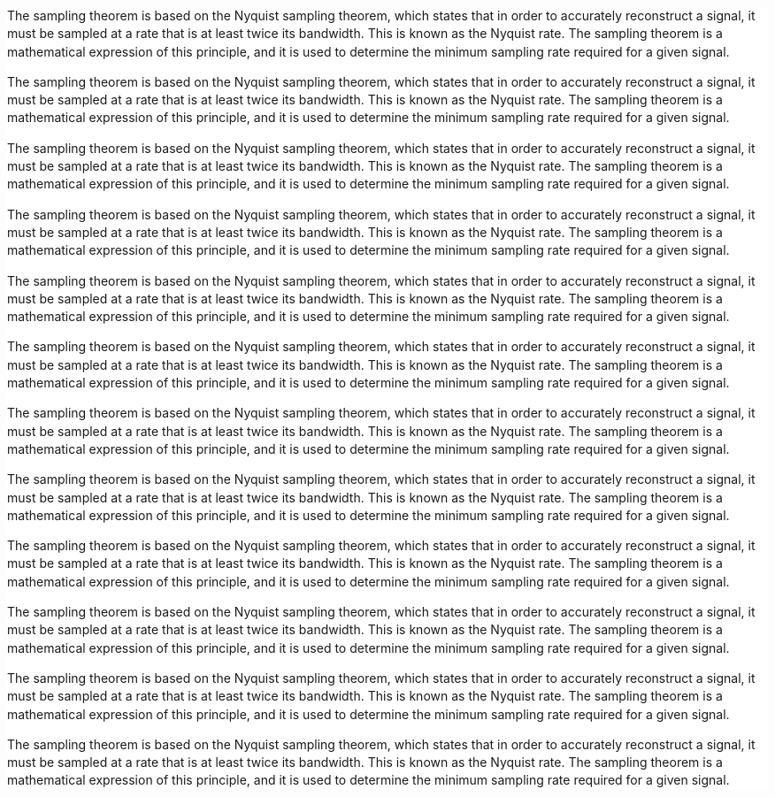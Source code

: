 The sampling theorem is based on the Nyquist sampling theorem, which states that in order to accurately reconstruct a signal, it must be sampled at a rate that is at least twice its bandwidth. This is known as the Nyquist rate. The sampling theorem is a mathematical expression of this principle, and it is used to determine the minimum sampling rate required for a given signal.

The sampling theorem is based on the Nyquist sampling theorem, which states that in order to accurately reconstruct a signal, it must be sampled at a rate that is at least twice its bandwidth. This is known as the Nyquist rate. The sampling theorem is a mathematical expression of this principle, and it is used to determine the minimum sampling rate required for a given signal.

The sampling theorem is based on the Nyquist sampling theorem, which states that in order to accurately reconstruct a signal, it must be sampled at a rate that is at least twice its bandwidth. This is known as the Nyquist rate. The sampling theorem is a mathematical expression of this principle, and it is used to determine the minimum sampling rate required for a given signal.

The sampling theorem is based on the Nyquist sampling theorem, which states that in order to accurately reconstruct a signal, it must be sampled at a rate that is at least twice its bandwidth. This is known as the Nyquist rate. The sampling theorem is a mathematical expression of this principle, and it is used to determine the minimum sampling rate required for a given signal.

The sampling theorem is based on the Nyquist sampling theorem, which states that in order to accurately reconstruct a signal, it must be sampled at a rate that is at least twice its bandwidth. This is known as the Nyquist rate. The sampling theorem is a mathematical expression of this principle, and it is used to determine the minimum sampling rate required for a given signal.

The sampling theorem is based on the Nyquist sampling theorem, which states that in order to accurately reconstruct a signal, it must be sampled at a rate that is at least twice its bandwidth. This is known as the Nyquist rate. The sampling theorem is a mathematical expression of this principle, and it is used to determine the minimum sampling rate required for a given signal.

The sampling theorem is based on the Nyquist sampling theorem, which states that in order to accurately reconstruct a signal, it must be sampled at a rate that is at least twice its bandwidth. This is known as the Nyquist rate. The sampling theorem is a mathematical expression of this principle, and it is used to determine the minimum sampling rate required for a given signal.

The sampling theorem is based on the Nyquist sampling theorem, which states that in order to accurately reconstruct a signal, it must be sampled at a rate that is at least twice its bandwidth. This is known as the Nyquist rate. The sampling theorem is a mathematical expression of this principle, and it is used to determine the minimum sampling rate required for a given signal.

The sampling theorem is based on the Nyquist sampling theorem, which states that in order to accurately reconstruct a signal, it must be sampled at a rate that is at least twice its bandwidth. This is known as the Nyquist rate. The sampling theorem is a mathematical expression of this principle, and it is used to determine the minimum sampling rate required for a given signal.

The sampling theorem is based on the Nyquist sampling theorem, which states that in order to accurately reconstruct a signal, it must be sampled at a rate that is at least twice its bandwidth. This is known as the Nyquist rate. The sampling theorem is a mathematical expression of this principle, and it is used to determine the minimum sampling rate required for a given signal.

The sampling theorem is based on the Nyquist sampling theorem, which states that in order to accurately reconstruct a signal, it must be sampled at a rate that is at least twice its bandwidth. This is known as the Nyquist rate. The sampling theorem is a mathematical expression of this principle, and it is used to determine the minimum sampling rate required for a given signal.

The sampling theorem is based on the Nyquist sampling theorem, which states that in order to accurately reconstruct a signal, it must be sampled at a rate that is at least twice its bandwidth. This is known as the Nyquist rate. The sampling theorem is a mathematical expression of this principle, and it is used to determine the minimum sampling rate required for a given signal.
